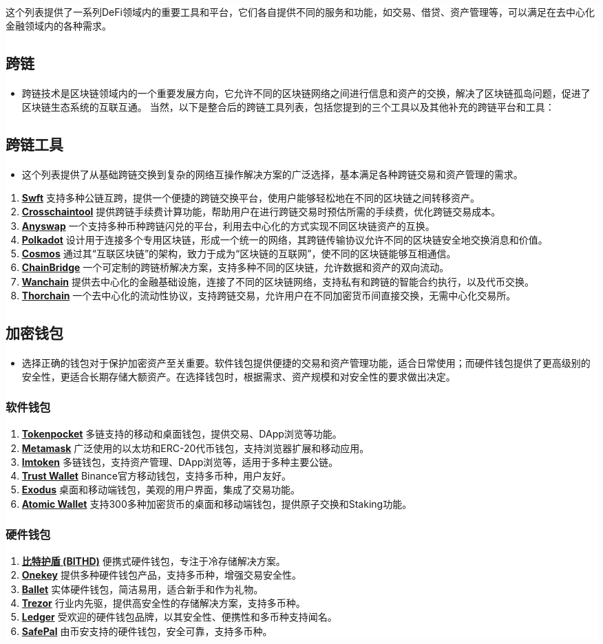这个列表提供了一系列DeFi领域内的重要工具和平台，它们各自提供不同的服务和功能，如交易、借贷、资产管理等，可以满足在去中心化金融领域内的各种需求。

## 跨链
- 跨链技术是区块链领域内的一个重要发展方向，它允许不同的区块链网络之间进行信息和资产的交换，解决了区块链孤岛问题，促进了区块链生态系统的互联互通。
当然，以下是整合后的跨链工具列表，包括您提到的三个工具以及其他补充的跨链平台和工具：

## 跨链工具
 - 这个列表提供了从基础跨链交换到复杂的网络互操作解决方案的广泛选择，基本满足各种跨链交易和资产管理的需求。
1. **[Swft](https://www.swftc.info/)**
  支持多种公链互跨，提供一个便捷的跨链交换平台，使用户能够轻松地在不同的区块链之间转移资产。
2. **[Crosschaintool](https://tools.defieye.io/bridge/)**
  提供跨链手续费计算功能，帮助用户在进行跨链交易时预估所需的手续费，优化跨链交易成本。
3. **[Anyswap](https://anyswap.exchange/swap#/bridge)**
  一个支持多种币种跨链闪兑的平台，利用去中心化的方式实现不同区块链资产的互换。
4. **[Polkadot](https://polkadot.network/)**
  设计用于连接多个专用区块链，形成一个统一的网络，其跨链传输协议允许不同的区块链安全地交换消息和价值。
5. **[Cosmos](https://cosmos.network/)**
  通过其“互联区块链”的架构，致力于成为“区块链的互联网”，使不同的区块链能够互相通信。
6. **[ChainBridge](https://github.com/ChainSafe/ChainBridge)**
  一个可定制的跨链桥解决方案，支持多种不同的区块链，允许数据和资产的双向流动。
7. **[Wanchain](https://www.wanchain.org/)**
  提供去中心化的金融基础设施，连接了不同的区块链网络，支持私有和跨链的智能合约执行，以及代币交换。
8. **[Thorchain](https://thorchain.org/)**
  一个去中心化的流动性协议，支持跨链交易，允许用户在不同加密货币间直接交换，无需中心化交易所。

## 加密钱包
- 选择正确的钱包对于保护加密资产至关重要。软件钱包提供便捷的交易和资产管理功能，适合日常使用；而硬件钱包提供了更高级别的安全性，更适合长期存储大额资产。在选择钱包时，根据需求、资产规模和对安全性的要求做出决定。
### 软件钱包

1. **[Tokenpocket](https://www.tokenpocket.pro/)**
    多链支持的移动和桌面钱包，提供交易、DApp浏览等功能。
2. **[Metamask](https://metamask.io/)**
    广泛使用的以太坊和ERC-20代币钱包，支持浏览器扩展和移动应用。
3. **[Imtoken](https://www.token.im/)**
    多链钱包，支持资产管理、DApp浏览等，适用于多种主要公链。
4. **[Trust Wallet](https://trustwallet.com/)**
    Binance官方移动钱包，支持多币种，用户友好。
5. **[Exodus](https://www.exodus.com/)**
    桌面和移动端钱包，美观的用户界面，集成了交易功能。
6. **[Atomic Wallet](https://atomicwallet.io/)**
    支持300多种加密货币的桌面和移动端钱包，提供原子交换和Staking功能。

### **硬件钱包**

1. **[比特护盾 (BITHD)](https://bithd.com/)**
    便携式硬件钱包，专注于冷存储解决方案。
2. **[Onekey](https://onekey.so/)**
    提供多种硬件钱包产品，支持多币种，增强交易安全性。
3. **[Ballet](https://www.balletcrypto.com/zh/)**
    实体硬件钱包，简洁易用，适合新手和作为礼物。
4. **[Trezor](https://trezor.io/)**
    行业内先驱，提供高安全性的存储解决方案，支持多币种。
5. **[Ledger](https://www.ledger.com/)**
    受欢迎的硬件钱包品牌，以其安全性、便携性和多币种支持闻名。
6. **[SafePal](https://www.safepal.io/)**
    由币安支持的硬件钱包，安全可靠，支持多币种。
